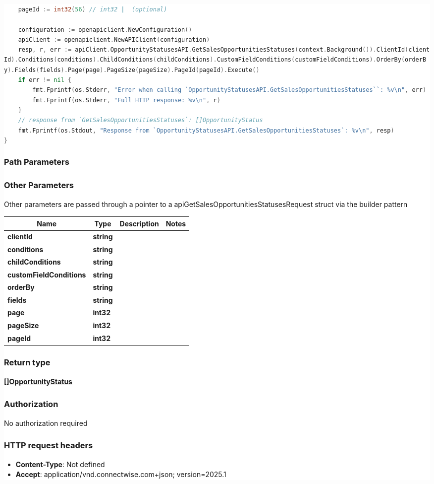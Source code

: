 ```go
	pageId := int32(56) // int32 |  (optional)

	configuration := openapiclient.NewConfiguration()
	apiClient := openapiclient.NewAPIClient(configuration)
	resp, r, err := apiClient.OpportunityStatusesAPI.GetSalesOpportunitiesStatuses(context.Background()).ClientId(clientId).Conditions(conditions).ChildConditions(childConditions).CustomFieldConditions(customFieldConditions).OrderBy(orderBy).Fields(fields).Page(page).PageSize(pageSize).PageId(pageId).Execute()
	if err != nil {
		fmt.Fprintf(os.Stderr, "Error when calling `OpportunityStatusesAPI.GetSalesOpportunitiesStatuses``: %v\n", err)
		fmt.Fprintf(os.Stderr, "Full HTTP response: %v\n", r)
	}
	// response from `GetSalesOpportunitiesStatuses`: []OpportunityStatus
	fmt.Fprintf(os.Stdout, "Response from `OpportunityStatusesAPI.GetSalesOpportunitiesStatuses`: %v\n", resp)
}
```

### Path Parameters



### Other Parameters

Other parameters are passed through a pointer to a apiGetSalesOpportunitiesStatusesRequest struct via the builder pattern


Name | Type | Description  | Notes
------------- | ------------- | ------------- | -------------
 **clientId** | **string** |  | 
 **conditions** | **string** |  | 
 **childConditions** | **string** |  | 
 **customFieldConditions** | **string** |  | 
 **orderBy** | **string** |  | 
 **fields** | **string** |  | 
 **page** | **int32** |  | 
 **pageSize** | **int32** |  | 
 **pageId** | **int32** |  | 

### Return type

[**[]OpportunityStatus**](OpportunityStatus.md)

### Authorization

No authorization required

### HTTP request headers

- **Content-Type**: Not defined
- **Accept**: application/vnd.connectwise.com+json; version=2025.1
